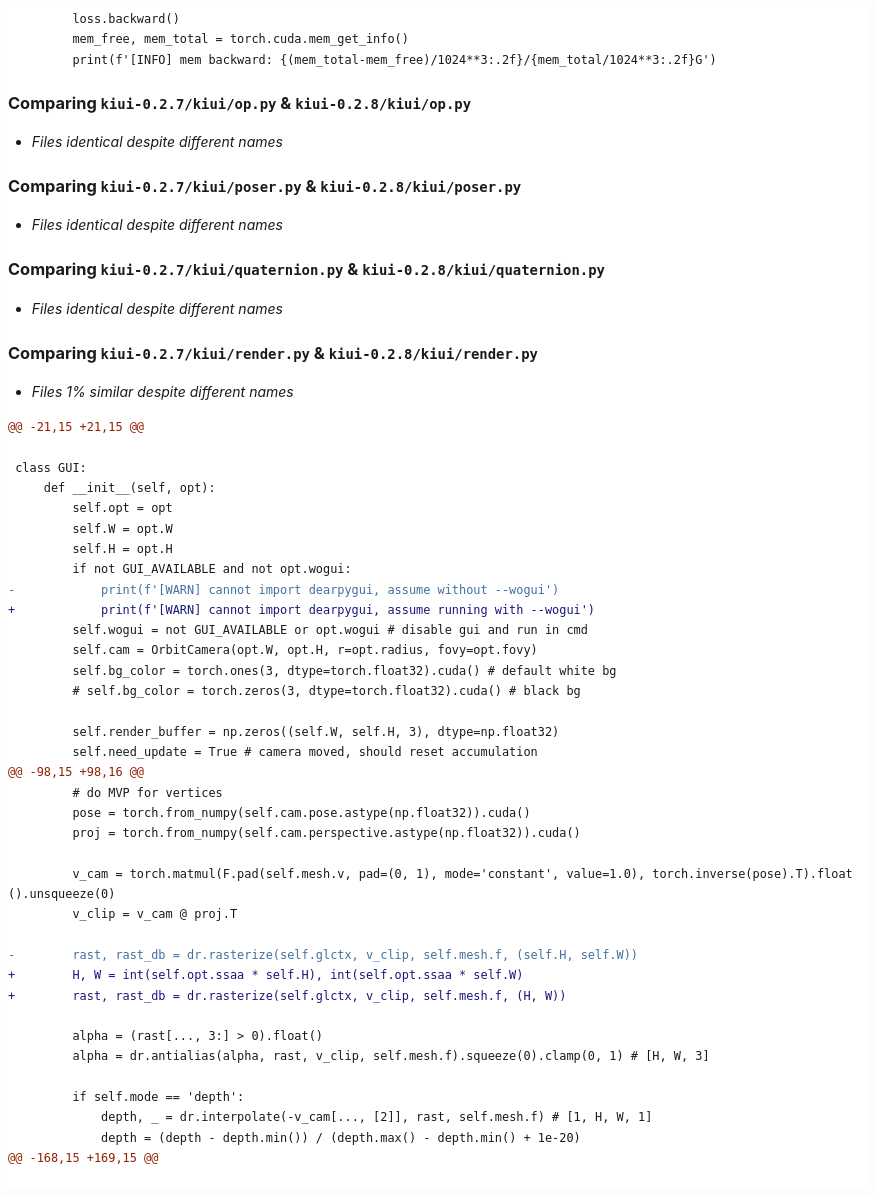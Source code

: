 ```diff
         loss.backward()
         mem_free, mem_total = torch.cuda.mem_get_info()
         print(f'[INFO] mem backward: {(mem_total-mem_free)/1024**3:.2f}/{mem_total/1024**3:.2f}G')
```

### Comparing `kiui-0.2.7/kiui/op.py` & `kiui-0.2.8/kiui/op.py`

 * *Files identical despite different names*

### Comparing `kiui-0.2.7/kiui/poser.py` & `kiui-0.2.8/kiui/poser.py`

 * *Files identical despite different names*

### Comparing `kiui-0.2.7/kiui/quaternion.py` & `kiui-0.2.8/kiui/quaternion.py`

 * *Files identical despite different names*

### Comparing `kiui-0.2.7/kiui/render.py` & `kiui-0.2.8/kiui/render.py`

 * *Files 1% similar despite different names*

```diff
@@ -21,15 +21,15 @@
 
 class GUI:
     def __init__(self, opt):
         self.opt = opt
         self.W = opt.W
         self.H = opt.H
         if not GUI_AVAILABLE and not opt.wogui:
-            print(f'[WARN] cannot import dearpygui, assume without --wogui')
+            print(f'[WARN] cannot import dearpygui, assume running with --wogui')
         self.wogui = not GUI_AVAILABLE or opt.wogui # disable gui and run in cmd
         self.cam = OrbitCamera(opt.W, opt.H, r=opt.radius, fovy=opt.fovy)
         self.bg_color = torch.ones(3, dtype=torch.float32).cuda() # default white bg
         # self.bg_color = torch.zeros(3, dtype=torch.float32).cuda() # black bg
 
         self.render_buffer = np.zeros((self.W, self.H, 3), dtype=np.float32)
         self.need_update = True # camera moved, should reset accumulation
@@ -98,15 +98,16 @@
         # do MVP for vertices
         pose = torch.from_numpy(self.cam.pose.astype(np.float32)).cuda()
         proj = torch.from_numpy(self.cam.perspective.astype(np.float32)).cuda()
         
         v_cam = torch.matmul(F.pad(self.mesh.v, pad=(0, 1), mode='constant', value=1.0), torch.inverse(pose).T).float().unsqueeze(0)
         v_clip = v_cam @ proj.T
 
-        rast, rast_db = dr.rasterize(self.glctx, v_clip, self.mesh.f, (self.H, self.W))
+        H, W = int(self.opt.ssaa * self.H), int(self.opt.ssaa * self.W)
+        rast, rast_db = dr.rasterize(self.glctx, v_clip, self.mesh.f, (H, W))
 
         alpha = (rast[..., 3:] > 0).float()
         alpha = dr.antialias(alpha, rast, v_clip, self.mesh.f).squeeze(0).clamp(0, 1) # [H, W, 3]
         
         if self.mode == 'depth':
             depth, _ = dr.interpolate(-v_cam[..., [2]], rast, self.mesh.f) # [1, H, W, 1]
             depth = (depth - depth.min()) / (depth.max() - depth.min() + 1e-20)
@@ -168,15 +169,15 @@
 
```